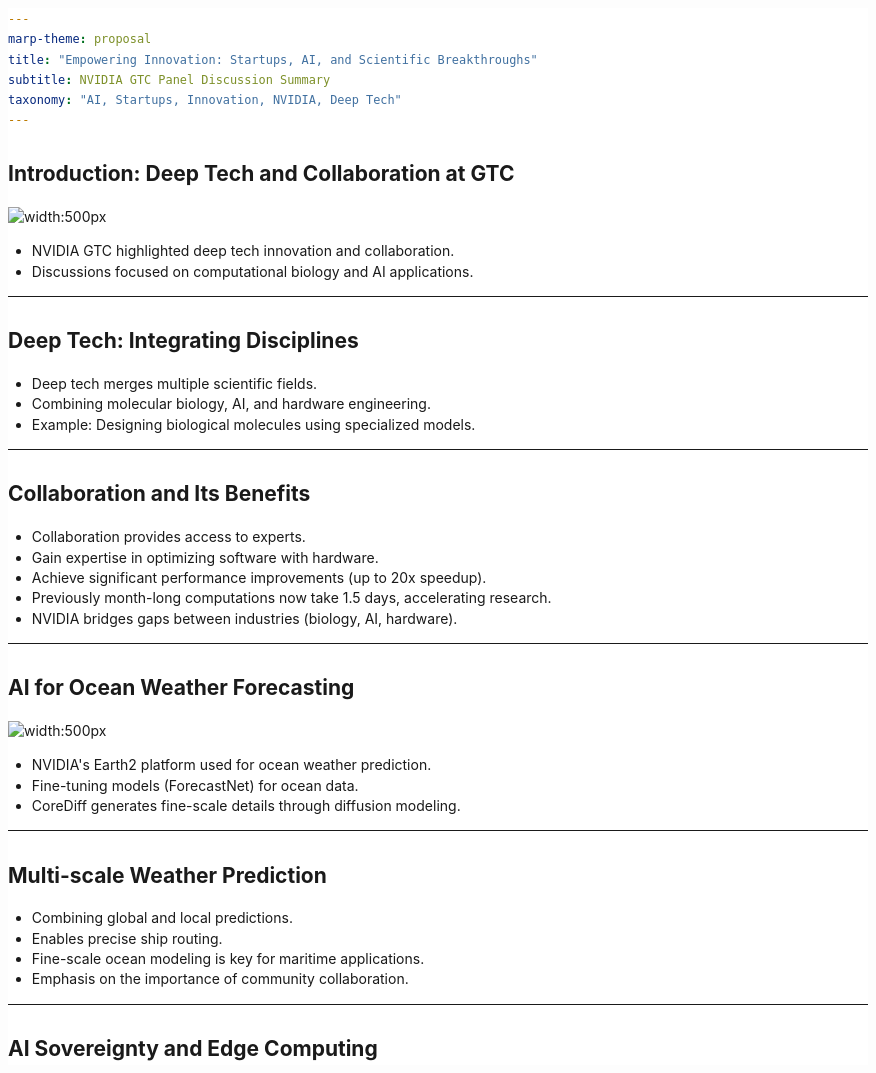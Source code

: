 ```yaml
---
marp-theme: proposal
title: "Empowering Innovation: Startups, AI, and Scientific Breakthroughs"
subtitle: NVIDIA GTC Panel Discussion Summary
taxonomy: "AI, Startups, Innovation, NVIDIA, Deep Tech"
---
```

## Introduction: Deep Tech and Collaboration at GTC

![width:500px](/home/fit-sizhe/dwhelper/gtc/sum_outputs/mpowering-innovation-startups-enabling-scientific-breakthroughs_output/screenshots/scene_1.jpg)

*   NVIDIA GTC highlighted deep tech innovation and collaboration.
*   Discussions focused on computational biology and AI applications.

---
## Deep Tech: Integrating Disciplines

*   Deep tech merges multiple scientific fields.
*   Combining molecular biology, AI, and hardware engineering.
*   Example: Designing biological molecules using specialized models.

---
## Collaboration and Its Benefits

*   Collaboration provides access to experts.
*   Gain expertise in optimizing software with hardware.
*   Achieve significant performance improvements (up to 20x speedup).
*   Previously month-long computations now take 1.5 days, accelerating research.
*   NVIDIA bridges gaps between industries (biology, AI, hardware).

---
## AI for Ocean Weather Forecasting

![width:500px](/home/fit-sizhe/dwhelper/gtc/sum_outputs/mpowering-innovation-startups-enabling-scientific-breakthroughs_output/screenshots/scene_2.jpg)

*   NVIDIA's Earth2 platform used for ocean weather prediction.
*   Fine-tuning models (ForecastNet) for ocean data.
*   CoreDiff generates fine-scale details through diffusion modeling.

---
## Multi-scale Weather Prediction

*   Combining global and local predictions.
*   Enables precise ship routing.
*   Fine-scale ocean modeling is key for maritime applications.
*   Emphasis on the importance of community collaboration.

---
## AI Sovereignty and Edge Computing
